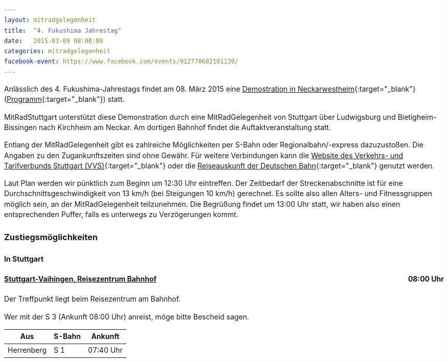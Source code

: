 ```yaml
---
layout: mitradgelegenheit
title:  "4. Fukushima Jahrestag"
date:   2015-03-09 08:00:00
categories: mitradgelegenheit
facebook-event: https://www.facebook.com/events/912770682101139/
---
```


Anlässlich des 4.&nbsp;Fukushima-Jahrestags findet am 08.&nbsp;März 2015 eine [Demostration in Neckarwestheim][Demo-Neckarwestheim]{:target="_blank"} ([Programm][Demo-Neckarwestheim-Programm]{:target="_blank"}) statt.

MitRadStuttgart unterstützt diese Demonstration durch eine MitRadGelegenheit von Stuttgart über Ludwigsburg und Bietigheim-Bissingen nach Kirchheim am Neckar.  Am dortigen Bahnhof findet die Auftaktveranstaltung statt.

Entlang der MitRadGelegenheit gibt es zahlreiche Möglichkeiten per S-Bahn oder Regionalbahn/-express dazuzustoßen.  Die Angaben zu den Zugankunftszeiten sind ohne Gewähr.  Für weitere Verbindungen kann die [Website des Verkehrs- und Tarifverbunds Stuttgart (VVS)][VVS]{:target="_blank"} oder die [Reiseauskunft der Deutschen Bahn][Bahn-Reiseauskunft]{:target="_blank"} genutzt werden.

Laut Plan werden wir pünktlich zum Beginn um 12:30&nbsp;Uhr eintreffen.  Der Zeitbedarf der Streckenabschnitte ist für eine Durchschnittsgeschwindigkeit von 13&nbsp;km/h (bei Steigungen 10&nbsp;km/h) gerechnet.  Es sollte also allen Alters- und Fitnessgruppen möglich sein, an der MitRadGelegenheit teilzunehmen.  Die Begrüßung findet um 13:00&nbsp;Uhr statt, wir haben also einen entsprechenden Puffer, falls es unterwegs zu Verzögerungen kommt.


### Zustiegsmöglichkeiten

<div class="row">
  <div class="col-md-6">
  <h4>In Stuttgart</h4>
    <div class="panel-group" id="accordionLeft" role="tablist" aria-multiselectable="true">
      <div class="panel panel-default">
        <div class="panel-heading" role="tab" id="headingVaihingen">
          <h4 class="panel-title">
            <a data-toggle="collapse" data-parent="#accordionLeft" href="#collapseVaihingen"
               aria-expanded="true" aria-controls="collapseVaihingen">
              <strong>Stuttgart-Vaihingen</strong>, Reisezentrum Bahnhof
              <span class="label label-primary" style="float:right;"><span class="fa fa-clock-o"></span> 08:00 Uhr</span>
            </a>
          </h4>
        </div>
        <div id="collapseVaihingen" class="panel-collapse collapse in" role="tabpanel"
             aria-labelledby="headingVaihingen">
          <div class="panel-body">
            <p>Der Treffpunkt liegt beim Reisezentrum am Bahnhof.</p>
            <p>Wer mit der S&nbsp;3 (Ankunft 08:00 Uhr) anreist, möge
            bitte Bescheid sagen.</p>
            <table class="table table-striped table-condensed">
              <thead>
                <tr>
                  <th>Aus</th>
                  <th>S-Bahn</th>
                  <th>Ankunft</th>
                </tr>
              </thead>
              <tbody>
                <tr>
                  <td>Herrenberg</td>
                  <td><span class="fa fa-train"></span> S&nbsp;1</td>
                  <td><span class="fa fa-clock-o"></span> 07:40 Uhr</td>

[Demo-Neckarwestheim]:          http://www.endlich-abschalten.de/
[Demo-Neckarwestheim-Programm]: http://www.endlich-abschalten.de/programm/
[VVS]:                          http://www.vvs.de/
[Bahn-Reiseauskunft]:           http://reiseauskunft.bahn.de/
